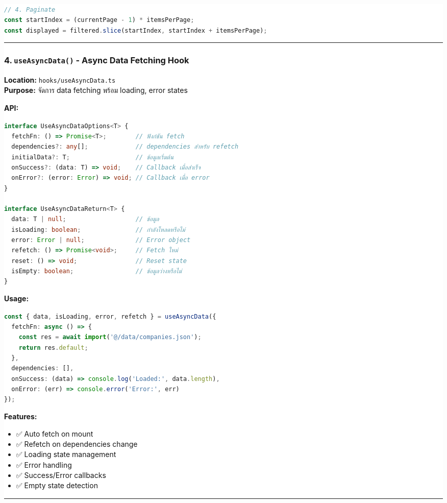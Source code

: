 ```typescript
// 4. Paginate
const startIndex = (currentPage - 1) * itemsPerPage;
const displayed = filtered.slice(startIndex, startIndex + itemsPerPage);
```

---

### 4. `useAsyncData()` - Async Data Fetching Hook

**Location:** `hooks/useAsyncData.ts`  
**Purpose:** จัดการ data fetching พร้อม loading, error states

**API:**
```typescript
interface UseAsyncDataOptions<T> {
  fetchFn: () => Promise<T>;        // ฟังก์ชัน fetch
  dependencies?: any[];             // dependencies สำหรับ refetch
  initialData?: T;                  // ข้อมูลเริ่มต้น
  onSuccess?: (data: T) => void;    // Callback เมื่อสำเร็จ
  onError?: (error: Error) => void; // Callback เมื่อ error
}

interface UseAsyncDataReturn<T> {
  data: T | null;                   // ข้อมูล
  isLoading: boolean;               // กำลังโหลดหรือไม่
  error: Error | null;              // Error object
  refetch: () => Promise<void>;     // Fetch ใหม่
  reset: () => void;                // Reset state
  isEmpty: boolean;                 // ข้อมูลว่างหรือไม่
}
```

**Usage:**
```typescript
const { data, isLoading, error, refetch } = useAsyncData({
  fetchFn: async () => {
    const res = await import('@/data/companies.json');
    return res.default;
  },
  dependencies: [],
  onSuccess: (data) => console.log('Loaded:', data.length),
  onError: (err) => console.error('Error:', err)
});
```

**Features:**
- ✅ Auto fetch on mount
- ✅ Refetch on dependencies change
- ✅ Loading state management
- ✅ Error handling
- ✅ Success/Error callbacks
- ✅ Empty state detection

---
